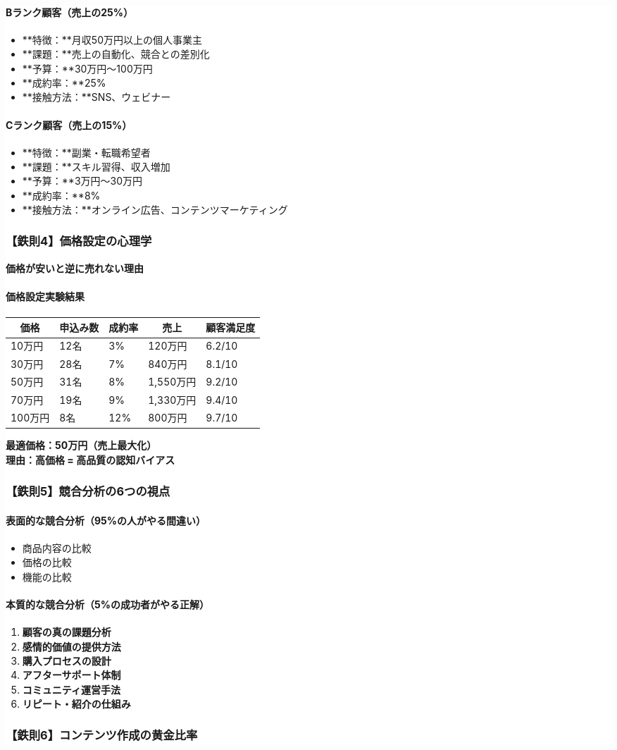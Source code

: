 #### Bランク顧客（売上の25%）
- **特徴：**月収50万円以上の個人事業主
- **課題：**売上の自動化、競合との差別化
- **予算：**30万円〜100万円
- **成約率：**25%
- **接触方法：**SNS、ウェビナー

#### Cランク顧客（売上の15%）
- **特徴：**副業・転職希望者
- **課題：**スキル習得、収入増加
- **予算：**3万円〜30万円
- **成約率：**8%
- **接触方法：**オンライン広告、コンテンツマーケティング

### 【鉄則4】価格設定の心理学

**価格が安いと逆に売れない理由**

#### 価格設定実験結果

| 価格 | 申込み数 | 成約率 | 売上 | 顧客満足度 |
|------|---------|--------|------|-----------|
| 10万円 | 12名 | 3% | 120万円 | 6.2/10 |
| 30万円 | 28名 | 7% | 840万円 | 8.1/10 |
| 50万円 | 31名 | 8% | 1,550万円 | 9.2/10 |
| 70万円 | 19名 | 9% | 1,330万円 | 9.4/10 |
| 100万円 | 8名 | 12% | 800万円 | 9.7/10 |

**最適価格：50万円（売上最大化）**  
**理由：高価格 = 高品質の認知バイアス**

### 【鉄則5】競合分析の6つの視点

#### 表面的な競合分析（95%の人がやる間違い）
- 商品内容の比較
- 価格の比較
- 機能の比較

#### 本質的な競合分析（5%の成功者がやる正解）

1. **顧客の真の課題分析**
2. **感情的価値の提供方法**
3. **購入プロセスの設計**
4. **アフターサポート体制**
5. **コミュニティ運営手法**
6. **リピート・紹介の仕組み**

### 【鉄則6】コンテンツ作成の黄金比率
